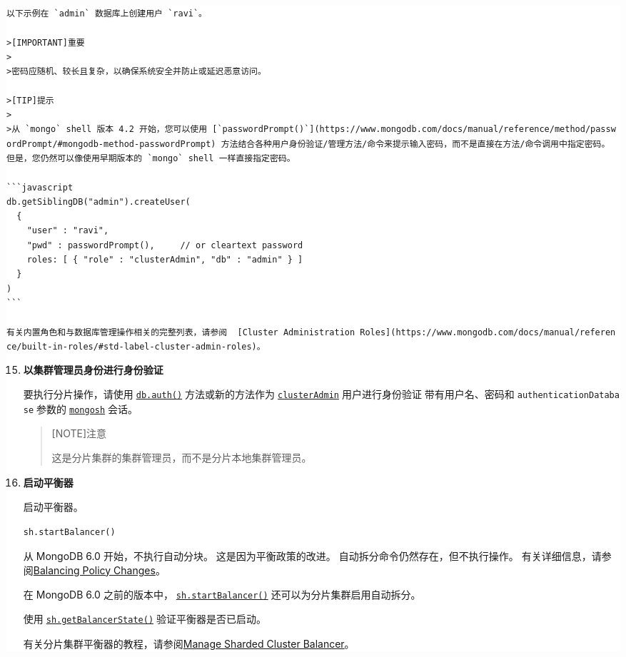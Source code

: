     以下示例在 `admin` 数据库上创建用户 `ravi`。

    >[IMPORTANT]重要
    >
    >密码应随机、较长且复杂，以确保系统安全并防止或延迟恶意访问。

    >[TIP]提示
    >
    >从 `mongo` shell 版本 4.2 开始，您可以使用 [`passwordPrompt()`](https://www.mongodb.com/docs/manual/reference/method/passwordPrompt/#mongodb-method-passwordPrompt) 方法结合各种用户身份验证/管理方法/命令来提示输入密码，而不是直接在方法/命令调用中指定密码。 但是，您仍然可以像使用早期版本的 `mongo` shell 一样直接指定密码。

    ```javascript
    db.getSiblingDB("admin").createUser(
      {
        "user" : "ravi",
        "pwd" : passwordPrompt(),     // or cleartext password
        roles: [ { "role" : "clusterAdmin", "db" : "admin" } ]
      }
    )
    ```

    有关内置角色和与数据库管理操作相关的完整列表，请参阅  [Cluster Administration Roles](https://www.mongodb.com/docs/manual/reference/built-in-roles/#std-label-cluster-admin-roles)。

15. **以集群管理员身份进行身份验证**

    要执行分片操作，请使用 [`db.auth()`](https://www.mongodb.com/docs/manual/reference/method/db.auth/#mongodb-method-db.auth) 方法或新的方法作为 [`clusterAdmin`](https://www.mongodb.com/docs/manual/reference/built-in-roles/#mongodb-authrole-clusterAdmin) 用户进行身份验证
    带有用户名、密码和 `authenticationDatabase` 参数的 [`mongosh`](https://www.mongodb.com/docs/mongodb-shell/#mongodb-binary-bin.mongosh) 会话。

    >[NOTE]注意
    >
    >这是分片集群的集群管理员，而不是分片本地集群管理员。

16. **启动平衡器**

    启动平衡器。

    ```shell
    sh.startBalancer()
    ```

    从 MongoDB 6.0 开始，不执行自动分块。 这是因为平衡政策的改进。 自动拆分命令仍然存在，但不执行操作。 有关详细信息，请参阅[Balancing Policy Changes](https://www.mongodb.com/docs/manual/release-notes/6.0/#std-label-release-notes-6.0-balancing-policy-changes)。

    在 MongoDB 6.0 之前的版本中， [`sh.startBalancer()`](https://www.mongodb.com/docs/manual/reference/method/sh.startBalancer/#mongodb-method-sh.startBalancer) 还可以为分片集群启用自动拆分。

    使用 [`sh.getBalancerState()`](https://www.mongodb.com/docs/manual/reference/method/sh.getBalancerState/#mongodb-method-sh.getBalancerState) 验证平衡器是否已启动。

    有关分片集群平衡器的教程，请参阅[Manage Sharded Cluster Balancer](https://www.mongodb.com/docs/manual/tutorial/manage-sharded-cluster-balancer/)。
